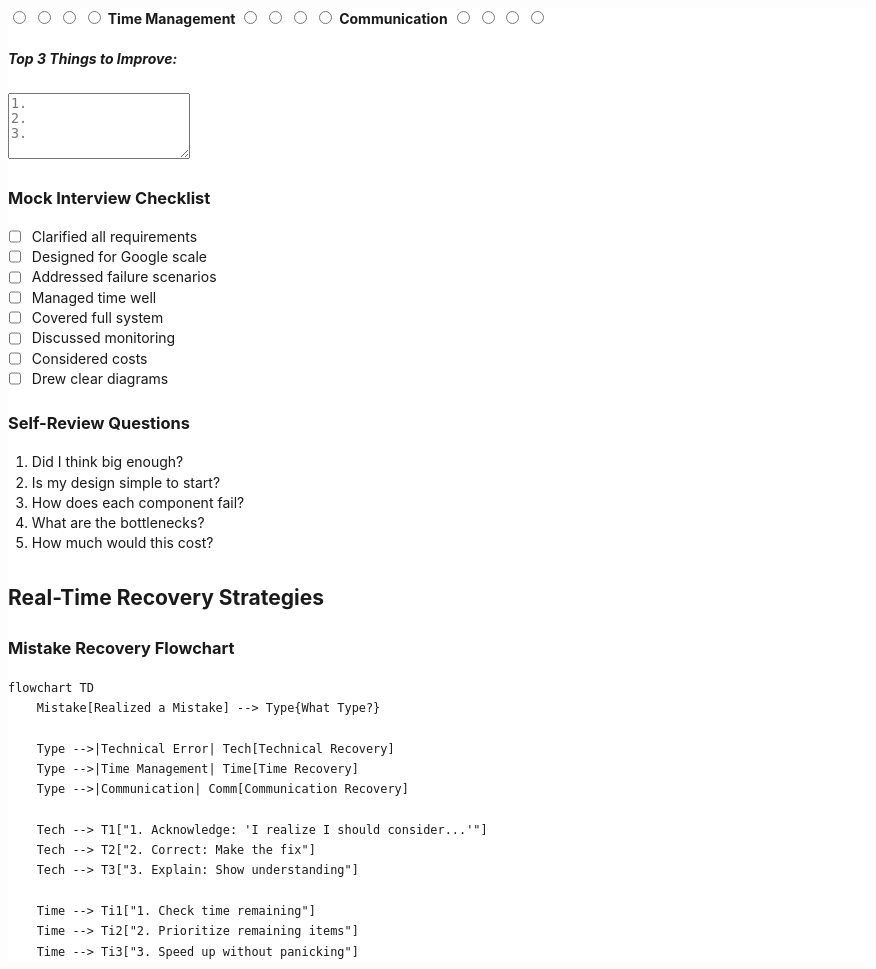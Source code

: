 <td data-label="❌ Failed"><input type="radio" name="failure"></td>
<td data-label="⚠️ Needs Work"><input type="radio" name="failure"></td>
<td data-label="✅ Good"><input type="radio" name="failure"></td>
<td data-label="🌟 Excellent"><input type="radio" name="failure"></td>
</tr>
<tr>
<td data-label="Criteria"><strong>Time Management</strong></td>
<td data-label="❌ Failed"><input type="radio" name="time"></td>
<td data-label="⚠️ Needs Work"><input type="radio" name="time"></td>
<td data-label="✅ Good"><input type="radio" name="time"></td>
<td data-label="🌟 Excellent"><input type="radio" name="time"></td>
</tr>
<tr>
<td data-label="Criteria"><strong>Communication</strong></td>
<td data-label="❌ Failed"><input type="radio" name="comm"></td>
<td data-label="⚠️ Needs Work"><input type="radio" name="comm"></td>
<td data-label="✅ Good"><input type="radio" name="comm"></td>
<td data-label="🌟 Excellent"><input type="radio" name="comm"></td>
</tr>
</tbody>
</table>
<div class="improvement-notes">
<h5>Top 3 Things to Improve:</h5>
<textarea rows="4" placeholder="1. &#10;2. &#10;3. "></textarea>
</div>
</div>

### Mock Interview Checklist
- [ ] Clarified all requirements
- [ ] Designed for Google scale
- [ ] Addressed failure scenarios
- [ ] Managed time well
- [ ] Covered full system
- [ ] Discussed monitoring
- [ ] Considered costs
- [ ] Drew clear diagrams

### Self-Review Questions
1. Did I think big enough?
2. Is my design simple to start?
3. How does each component fail?
4. What are the bottlenecks?
5. How much would this cost?

## Real-Time Recovery Strategies

### Mistake Recovery Flowchart

```mermaid
flowchart TD
    Mistake[Realized a Mistake] --> Type{What Type?}
    
    Type -->|Technical Error| Tech[Technical Recovery]
    Type -->|Time Management| Time[Time Recovery]
    Type -->|Communication| Comm[Communication Recovery]
    
    Tech --> T1["1. Acknowledge: 'I realize I should consider...'"] 
    Tech --> T2["2. Correct: Make the fix"]
    Tech --> T3["3. Explain: Show understanding"]
    
    Time --> Ti1["1. Check time remaining"]
    Time --> Ti2["2. Prioritize remaining items"]
    Time --> Ti3["3. Speed up without panicking"]
```